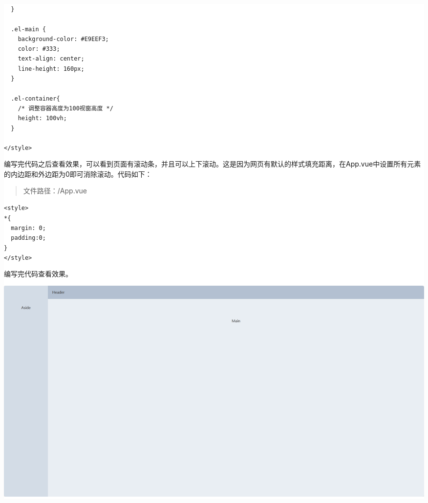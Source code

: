 ```vue
  }
  
  .el-main {
    background-color: #E9EEF3;
    color: #333;
    text-align: center;
    line-height: 160px;
  }

  .el-container{
    /* 调整容器高度为100视窗高度 */
    height: 100vh;
  }

</style>
```

编写完代码之后查看效果，可以看到页面有滚动条，并且可以上下滚动。这是因为网页有默认的样式填充距离，在App.vue中设置所有元素的内边距和外边距为0即可消除滚动。代码如下：

> 文件路径：/App.vue

```vue
<style>
*{
  margin: 0;
  padding:0;
}
</style>
```

编写完代码查看效果。

![image-20240428163905555](images/image-20240428163905555.png)
